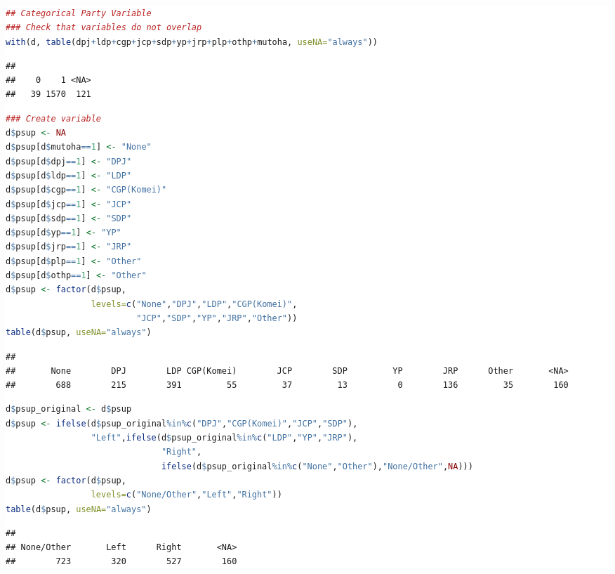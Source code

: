 ``` r
## Categorical Party Variable
### Check that variables do not overlap
with(d, table(dpj+ldp+cgp+jcp+sdp+yp+jrp+plp+othp+mutoha, useNA="always"))
```

    ## 
    ##    0    1 <NA> 
    ##   39 1570  121

``` r
### Create variable
d$psup <- NA
d$psup[d$mutoha==1] <- "None"
d$psup[d$dpj==1] <- "DPJ"
d$psup[d$ldp==1] <- "LDP"
d$psup[d$cgp==1] <- "CGP(Komei)"
d$psup[d$jcp==1] <- "JCP"
d$psup[d$sdp==1] <- "SDP"
d$psup[d$yp==1] <- "YP"
d$psup[d$jrp==1] <- "JRP"
d$psup[d$plp==1] <- "Other"
d$psup[d$othp==1] <- "Other"
d$psup <- factor(d$psup,
                 levels=c("None","DPJ","LDP","CGP(Komei)",
                          "JCP","SDP","YP","JRP","Other"))
table(d$psup, useNA="always")
```

    ## 
    ##       None        DPJ        LDP CGP(Komei)        JCP        SDP         YP        JRP      Other       <NA> 
    ##        688        215        391         55         37         13          0        136         35        160

``` r
d$psup_original <- d$psup
d$psup <- ifelse(d$psup_original%in%c("DPJ","CGP(Komei)","JCP","SDP"),
                 "Left",ifelse(d$psup_original%in%c("LDP","YP","JRP"),
                               "Right",
                               ifelse(d$psup_original%in%c("None","Other"),"None/Other",NA)))
d$psup <- factor(d$psup,
                 levels=c("None/Other","Left","Right"))
table(d$psup, useNA="always")
```

    ## 
    ## None/Other       Left      Right       <NA> 
    ##        723        320        527        160
